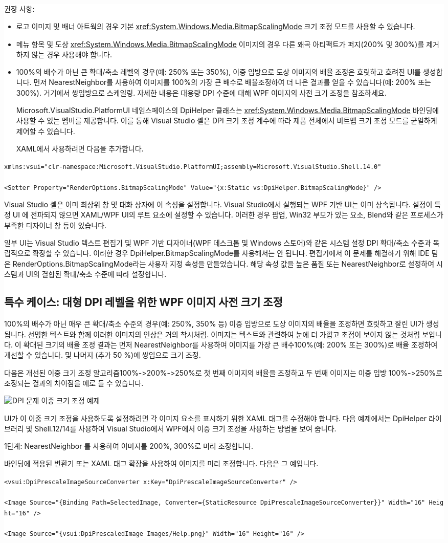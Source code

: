권장 사항:

- 로고 이미지 및 배너 아트웍의 경우 기본 <xref:System.Windows.Media.BitmapScalingMode> 크기 조정 모드를 사용할 수 있습니다.

- 메뉴 항목 및 도상 <xref:System.Windows.Media.BitmapScalingMode> 이미지의 경우 다른 왜곡 아티팩트가 퍼지(200% 및 300%)를 제거하지 않는 경우 사용해야 합니다.

- 100%의 배수가 아닌 큰 확대/축소 레벨의 경우(예: 250% 또는 350%), 이중 입방으로 도상 이미지의 배율 조정은 흐릿하고 흐려진 UI를 생성합니다. 먼저 NearestNeighbor를 사용하여 이미지를 100%의 가장 큰 배수로 배율조정하여 더 나은 결과를 얻을 수 있습니다(예: 200% 또는 300%). 거기에서 쌍입방으로 스케일링. 자세한 내용은 대용량 DPI 수준에 대해 WPF 이미지의 사전 크기 조정을 참조하세요.

  Microsoft.VisualStudio.PlatformUI 네임스페이스의 DpiHelper 클래스는 <xref:System.Windows.Media.BitmapScalingMode> 바인딩에 사용할 수 있는 멤버를 제공합니다. 이를 통해 Visual Studio 셸은 DPI 크기 조정 계수에 따라 제품 전체에서 비트맵 크기 조정 모드를 균일하게 제어할 수 있습니다.

  XAML에서 사용하려면 다음을 추가합니다.

```xaml
xmlns:vsui="clr-namespace:Microsoft.VisualStudio.PlatformUI;assembly=Microsoft.VisualStudio.Shell.14.0"

<Setter Property="RenderOptions.BitmapScalingMode" Value="{x:Static vs:DpiHelper.BitmapScalingMode}" />

```

Visual Studio 셸은 이미 최상위 창 및 대화 상자에 이 속성을 설정합니다. Visual Studio에서 실행되는 WPF 기반 UI는 이미 상속됩니다. 설정이 특정 UI 에 전파되지 않으면 XAML/WPF UI의 루트 요소에 설정할 수 있습니다. 이러한 경우 팝업, Win32 부모가 있는 요소, Blend와 같은 프로세스가 부족한 디자이너 창 등이 있습니다.

일부 UI는 Visual Studio 텍스트 편집기 및 WPF 기반 디자이너(WPF 데스크톱 및 Windows 스토어)와 같은 시스템 설정 DPI 확대/축소 수준과 독립적으로 확장할 수 있습니다. 이러한 경우 DpiHelper.BitmapScalingMode를 사용해서는 안 됩니다. 편집기에서 이 문제를 해결하기 위해 IDE 팀은 RenderOptions.BitmapScalingMode라는 사용자 지정 속성을 만들었습니다. 해당 속성 값을 높은 품질 또는 NearestNeighbor로 설정하여 시스템과 UI의 결합된 확대/축소 수준에 따라 설정합니다.

## <a name="special-case-prescaling-wpf-images-for-large-dpi-levels"></a>특수 케이스: 대형 DPI 레벨을 위한 WPF 이미지 사전 크기 조정
100%의 배수가 아닌 매우 큰 확대/축소 수준의 경우(예: 250%, 350% 등) 이중 입방으로 도상 이미지의 배율을 조정하면 흐릿하고 잘린 UI가 생성됩니다. 선명한 텍스트와 함께 이러한 이미지의 인상은 거의 착시처럼. 이미지는 텍스트와 관련하여 눈에 더 가깝고 초점이 보이지 않는 것처럼 보입니다. 이 확대된 크기의 배율 조정 결과는 먼저 NearestNeighbor를 사용하여 이미지를 가장 큰 배수100%(예: 200% 또는 300%)로 배율 조정하여 개선할 수 있습니다. 및 나머지 (추가 50 %)에 쌍입으로 크기 조정.

다음은 개선된 이중 크기 조정 알고리즘100%->200%->250%로 첫 번째 이미지의 배율을 조정하고 두 번째 이미지는 이중 입방 100%->250%로 조정되는 결과의 차이점을 예로 들 수 있습니다.

![DPI 문제 이중 크기 조정 예제](../extensibility/media/dpi-issues-double-scaling-example.png "DPI 문제 이중 크기 조정 예제")

UI가 이 이중 크기 조정을 사용하도록 설정하려면 각 이미지 요소를 표시하기 위한 XAML 태그를 수정해야 합니다. 다음 예제에서는 DpiHelper 라이브러리 및 Shell.12/14를 사용하여 Visual Studio에서 WPF에서 이중 크기 조정을 사용하는 방법을 보여 줍니다.

1단계: NearestNeighbor 를 사용하여 이미지를 200%, 300%로 미리 조정합니다.

바인딩에 적용된 변환기 또는 XAML 태그 확장을 사용하여 이미지를 미리 조정합니다. 다음은 그 예입니다.

```xaml
<vsui:DpiPrescaleImageSourceConverter x:Key="DpiPrescaleImageSourceConverter" />

<Image Source="{Binding Path=SelectedImage, Converter={StaticResource DpiPrescaleImageSourceConverter}}" Width="16" Height="16" />

<Image Source="{vsui:DpiPrescaledImage Images/Help.png}" Width="16" Height="16" />

```
